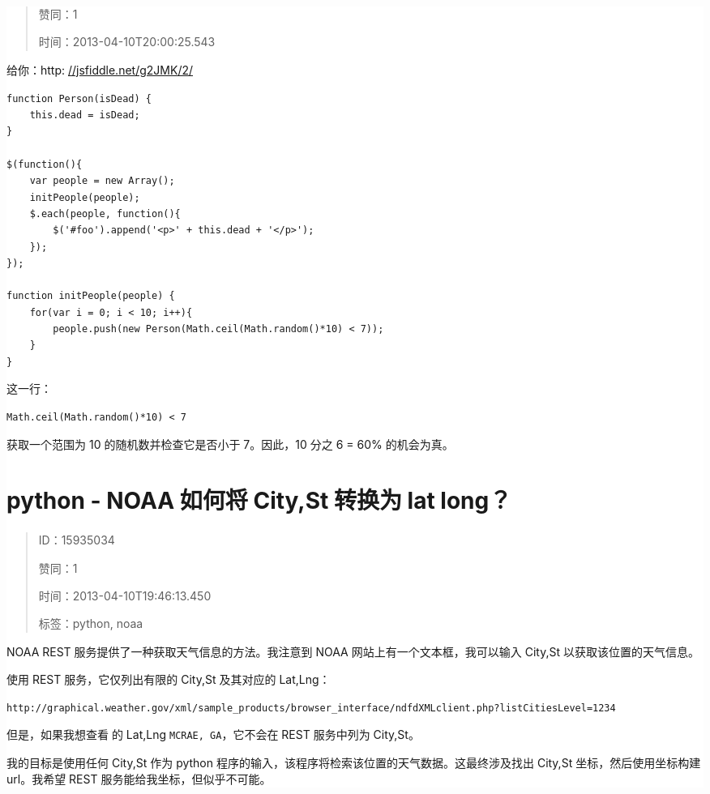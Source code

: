 > 赞同：1
> 
> 时间：2013-04-10T20:00:25.543

给你：http: [//jsfiddle.net/g2JMK/2/](http://jsfiddle.net/g2JMK/2/)

```
function Person(isDead) {
    this.dead = isDead;
}

$(function(){
    var people = new Array();
    initPeople(people);
    $.each(people, function(){
        $('#foo').append('<p>' + this.dead + '</p>');
    });
});

function initPeople(people) {
    for(var i = 0; i < 10; i++){
        people.push(new Person(Math.ceil(Math.random()*10) < 7));
    }
} 
```

这一行：

```
Math.ceil(Math.random()*10) < 7 
```

获取一个范围为 10 的随机数并检查它是否小于 7。因此，10 分之 6 = 60% 的机会为真。

# python - NOAA 如何将 City,St 转换为 lat long？

> ID：15935034
> 
> 赞同：1
> 
> 时间：2013-04-10T19:46:13.450
> 
> 标签：python, noaa

NOAA REST 服务提供了一种获取天气信息的方法。我注意到 NOAA 网站上有一个文本框，我可以输入 City,St 以获取该位置的天气信息。

使用 REST 服务，它仅列出有限的 City,St 及其对应的 Lat,Lng：

`http://graphical.weather.gov/xml/sample_products/browser_interface/ndfdXMLclient.php?listCitiesLevel=1234`

但是，如果我想查看 的 Lat,Lng `MCRAE, GA`，它不会在 REST 服务中列为 City,St。

我的目标是使用任何 City,St 作为 python 程序的输入，该程序将检索该位置的天气数据。这最终涉及找出 City,St 坐标，然后使用坐标构建 url。我希望 REST 服务能给我坐标，但似乎不可能。

